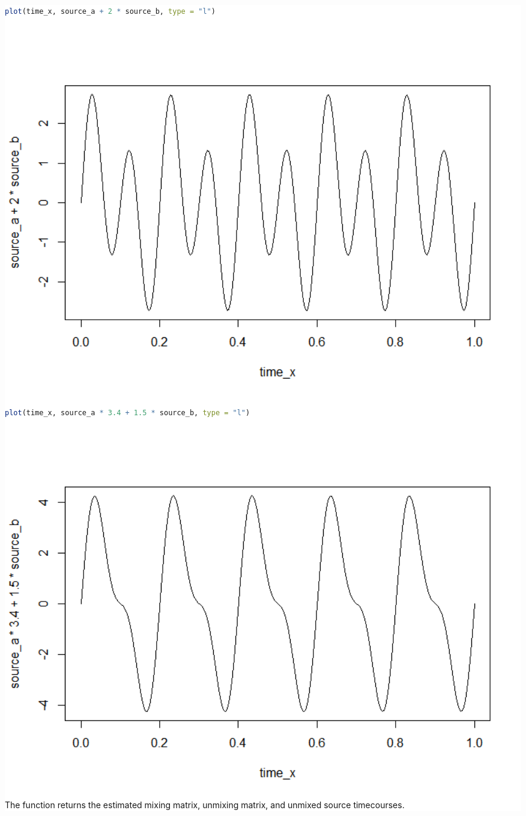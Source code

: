 ``` r
plot(time_x, source_a + 2 * source_b, type = "l")
```

<img src="man/figures/README-unnamed-chunk-2-3.png" width="100%" />

``` r
plot(time_x, source_a * 3.4 + 1.5 * source_b, type = "l")
```

<img src="man/figures/README-unnamed-chunk-2-4.png" width="100%" /> The
function returns the estimated mixing matrix, unmixing matrix, and
unmixed source timecourses.
